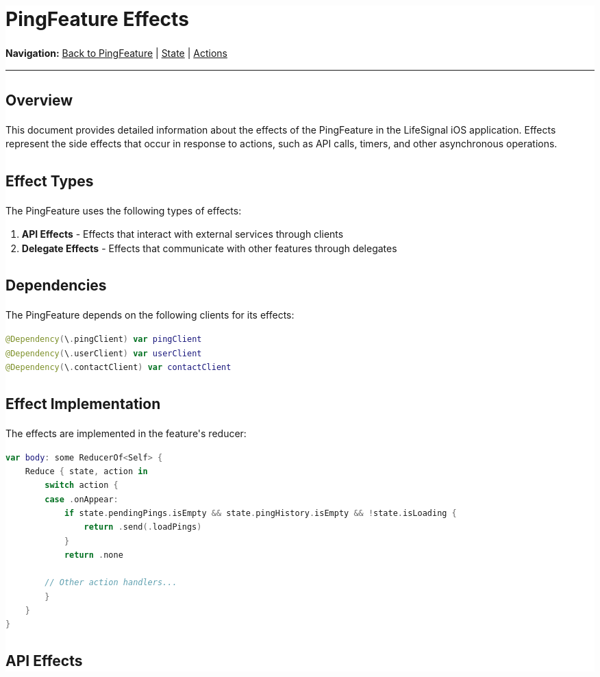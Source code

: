 # PingFeature Effects

**Navigation:** [Back to PingFeature](README.md) | [State](State.md) | [Actions](Actions.md)

---

## Overview

This document provides detailed information about the effects of the PingFeature in the LifeSignal iOS application. Effects represent the side effects that occur in response to actions, such as API calls, timers, and other asynchronous operations.

## Effect Types

The PingFeature uses the following types of effects:

1. **API Effects** - Effects that interact with external services through clients
2. **Delegate Effects** - Effects that communicate with other features through delegates

## Dependencies

The PingFeature depends on the following clients for its effects:

```swift
@Dependency(\.pingClient) var pingClient
@Dependency(\.userClient) var userClient
@Dependency(\.contactClient) var contactClient
```

## Effect Implementation

The effects are implemented in the feature's reducer:

```swift
var body: some ReducerOf<Self> {
    Reduce { state, action in
        switch action {
        case .onAppear:
            if state.pendingPings.isEmpty && state.pingHistory.isEmpty && !state.isLoading {
                return .send(.loadPings)
            }
            return .none
            
        // Other action handlers...
        }
    }
}
```

## API Effects
